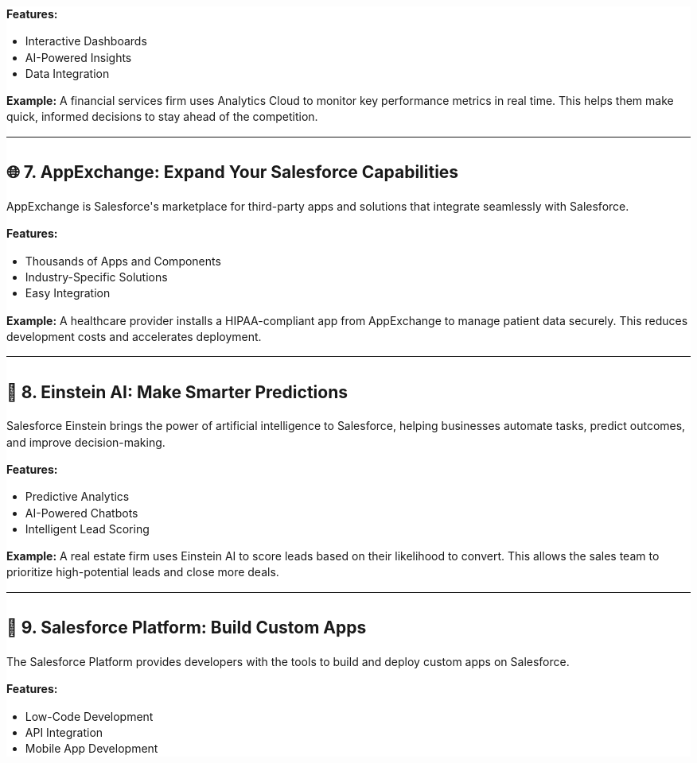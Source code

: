 **Features:**
- Interactive Dashboards
- AI-Powered Insights
- Data Integration

**Example:**
A financial services firm uses Analytics Cloud to monitor key performance metrics in real time. This helps them make quick, informed decisions to stay ahead of the competition.

---

## 🌐 **7. AppExchange: Expand Your Salesforce Capabilities**

AppExchange is Salesforce's marketplace for third-party apps and solutions that integrate seamlessly with Salesforce.

**Features:**
- Thousands of Apps and Components
- Industry-Specific Solutions
- Easy Integration

**Example:**
A healthcare provider installs a HIPAA-compliant app from AppExchange to manage patient data securely. This reduces development costs and accelerates deployment.

---

## 🚀 **8. Einstein AI: Make Smarter Predictions**

Salesforce Einstein brings the power of artificial intelligence to Salesforce, helping businesses automate tasks, predict outcomes, and improve decision-making.

**Features:**
- Predictive Analytics
- AI-Powered Chatbots
- Intelligent Lead Scoring

**Example:**
A real estate firm uses Einstein AI to score leads based on their likelihood to convert. This allows the sales team to prioritize high-potential leads and close more deals.

---

## 💼 **9. Salesforce Platform: Build Custom Apps**

The Salesforce Platform provides developers with the tools to build and deploy custom apps on Salesforce.

**Features:**
- Low-Code Development
- API Integration
- Mobile App Development
